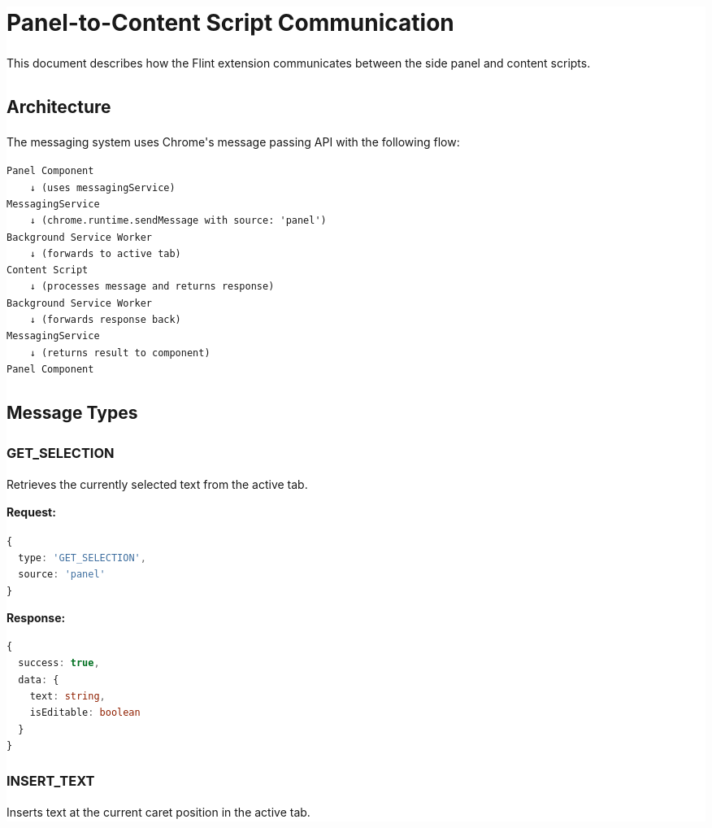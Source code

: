 # Panel-to-Content Script Communication

This document describes how the Flint extension communicates between the side panel and content scripts.

## Architecture

The messaging system uses Chrome's message passing API with the following flow:

```
Panel Component
    ↓ (uses messagingService)
MessagingService
    ↓ (chrome.runtime.sendMessage with source: 'panel')
Background Service Worker
    ↓ (forwards to active tab)
Content Script
    ↓ (processes message and returns response)
Background Service Worker
    ↓ (forwards response back)
MessagingService
    ↓ (returns result to component)
Panel Component
```

## Message Types

### GET_SELECTION
Retrieves the currently selected text from the active tab.

**Request:**
```typescript
{
  type: 'GET_SELECTION',
  source: 'panel'
}
```

**Response:**
```typescript
{
  success: true,
  data: {
    text: string,
    isEditable: boolean
  }
}
```

### INSERT_TEXT
Inserts text at the current caret position in the active tab.
